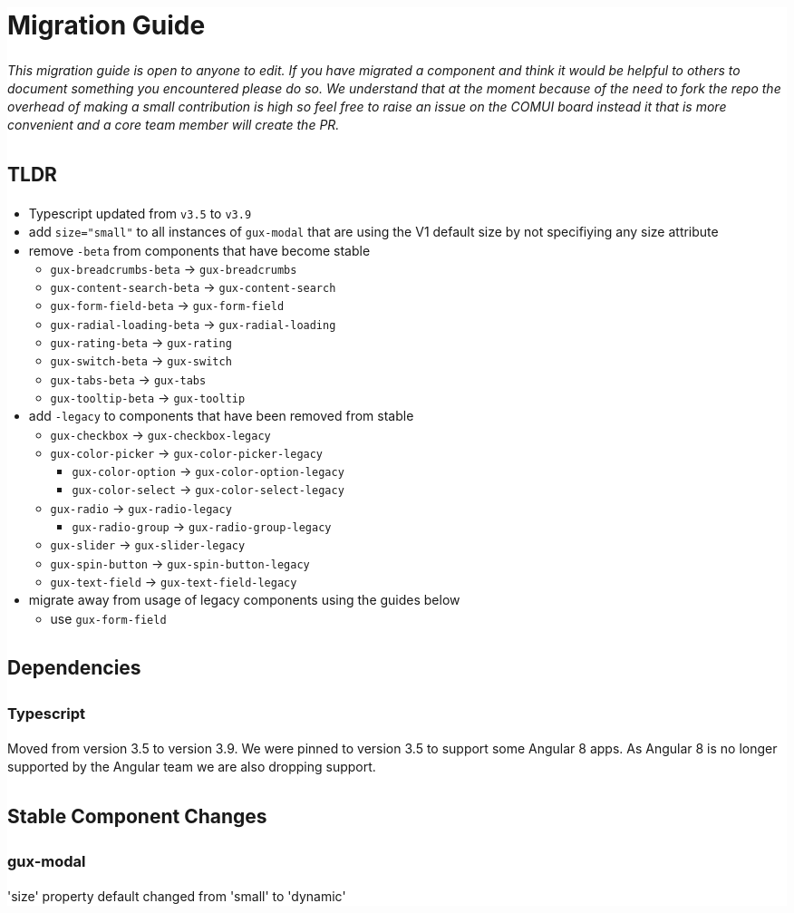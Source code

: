 # Migration Guide

*This migration guide is open to anyone to edit. If you have migrated a component and think it would be helpful to others to document something you encountered please do so. We understand that at the moment because of the need to fork the repo the overhead of making a small contribution is high so feel free to raise an issue on the COMUI board instead it that is more convenient and a core team member will create the PR.*

## TLDR

* Typescript updated from `v3.5` to `v3.9`
* add `size="small"` to all instances of `gux-modal` that are using the V1 default size by not specifiying any size attribute
* remove `-beta` from components that have become stable
  * `gux-breadcrumbs-beta` ->  `gux-breadcrumbs`
  * `gux-content-search-beta` ->  `gux-content-search`
  * `gux-form-field-beta` ->  `gux-form-field`
  * `gux-radial-loading-beta` ->  `gux-radial-loading`
  * `gux-rating-beta` ->  `gux-rating`
  * `gux-switch-beta` ->  `gux-switch`
  * `gux-tabs-beta` ->  `gux-tabs`
  * `gux-tooltip-beta` ->  `gux-tooltip`
* add `-legacy` to components that have been removed from stable
  * `gux-checkbox` -> `gux-checkbox-legacy`
  * `gux-color-picker` -> `gux-color-picker-legacy`
    * `gux-color-option` -> `gux-color-option-legacy`
    * `gux-color-select` -> `gux-color-select-legacy`
  * `gux-radio` -> `gux-radio-legacy`
    * `gux-radio-group` -> `gux-radio-group-legacy`
  * `gux-slider` -> `gux-slider-legacy`
  * `gux-spin-button` -> `gux-spin-button-legacy`
  * `gux-text-field` -> `gux-text-field-legacy`
* migrate away from usage of legacy components using the guides below
  * use `gux-form-field`

## Dependencies

### Typescript

Moved from version 3.5 to version 3.9.
We were pinned to version 3.5 to support some Angular 8 apps. As Angular 8 is no longer supported by the Angular team we are also dropping support.

## Stable Component Changes

### gux-modal

'size' property default changed from 'small' to 'dynamic'
